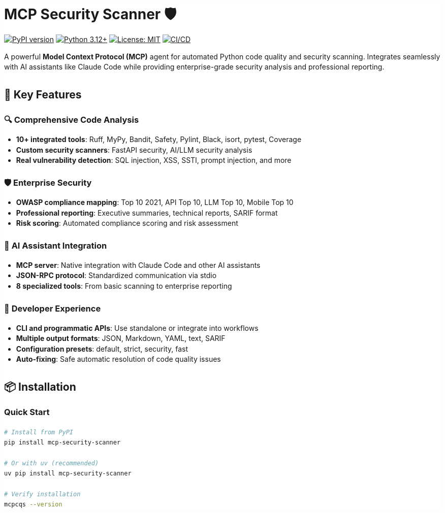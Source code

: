 # MCP Security Scanner 🛡️

[![PyPI version](https://badge.fury.io/py/mcp-security-scanner.svg)](https://badge.fury.io/py/mcp-security-scanner)
[![Python 3.12+](https://img.shields.io/badge/python-3.12+-blue.svg)](https://www.python.org/downloads/)
[![License: MIT](https://img.shields.io/badge/License-MIT-yellow.svg)](https://opensource.org/licenses/MIT)
[![CI/CD](https://github.com/lgtkgtv/mcp_agent--code_quality_security_tools/workflows/Test%20and%20Quality%20Checks/badge.svg)](https://github.com/lgtkgtv/mcp_agent--code_quality_security_tools/actions)

A powerful **Model Context Protocol (MCP)** agent for automated Python code quality and security scanning. Integrates seamlessly with AI assistants like Claude Code while providing enterprise-grade security analysis and professional reporting.

## 🚀 Key Features

### 🔍 **Comprehensive Code Analysis**
- **10+ integrated tools**: Ruff, MyPy, Bandit, Safety, Pylint, Black, isort, pytest, Coverage
- **Custom security scanners**: FastAPI security, AI/LLM security analysis
- **Real vulnerability detection**: SQL injection, XSS, SSTI, prompt injection, and more

### 🛡️ **Enterprise Security**
- **OWASP compliance mapping**: Top 10 2021, API Top 10, LLM Top 10, Mobile Top 10
- **Professional reporting**: Executive summaries, technical reports, SARIF format
- **Risk scoring**: Automated compliance scoring and risk assessment

### 🤖 **AI Assistant Integration**
- **MCP server**: Native integration with Claude Code and other AI assistants
- **JSON-RPC protocol**: Standardized communication via stdio
- **8 specialized tools**: From basic scanning to enterprise reporting

### 🔧 **Developer Experience**
- **CLI and programmatic APIs**: Use standalone or integrate into workflows
- **Multiple output formats**: JSON, Markdown, YAML, text, SARIF
- **Configuration presets**: default, strict, security, fast
- **Auto-fixing**: Safe automatic resolution of code quality issues

## 📦 Installation

### Quick Start

```bash
# Install from PyPI
pip install mcp-security-scanner

# Or with uv (recommended)
uv pip install mcp-security-scanner

# Verify installation
mcpcqs --version
```
